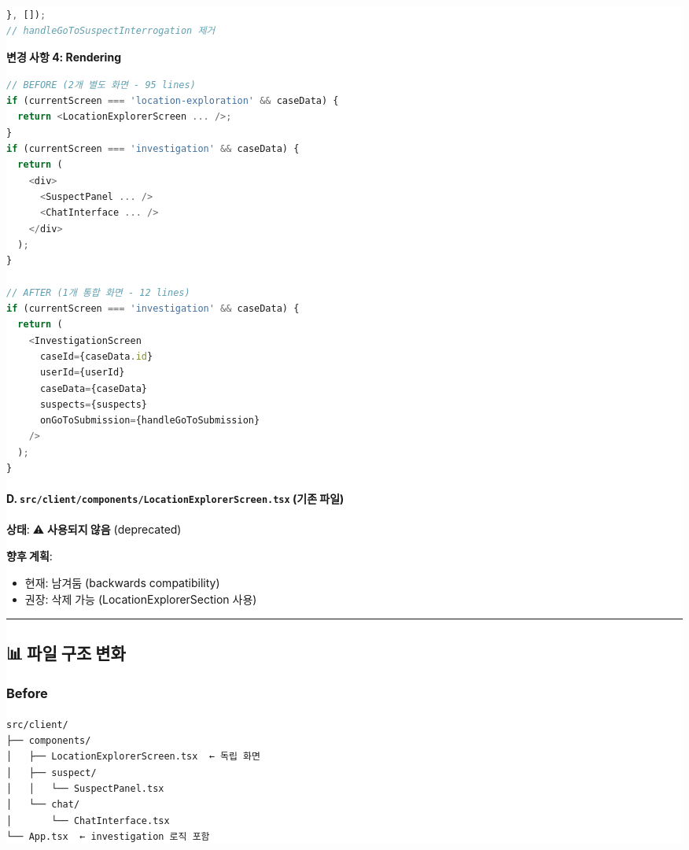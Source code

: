 ```typescript
}, []);
// handleGoToSuspectInterrogation 제거
```

**변경 사항 4: Rendering**
```typescript
// BEFORE (2개 별도 화면 - 95 lines)
if (currentScreen === 'location-exploration' && caseData) {
  return <LocationExplorerScreen ... />;
}
if (currentScreen === 'investigation' && caseData) {
  return (
    <div>
      <SuspectPanel ... />
      <ChatInterface ... />
    </div>
  );
}

// AFTER (1개 통합 화면 - 12 lines)
if (currentScreen === 'investigation' && caseData) {
  return (
    <InvestigationScreen
      caseId={caseData.id}
      userId={userId}
      caseData={caseData}
      suspects={suspects}
      onGoToSubmission={handleGoToSubmission}
    />
  );
}
```

#### D. `src/client/components/LocationExplorerScreen.tsx` (기존 파일)
**상태**: ⚠️ **사용되지 않음** (deprecated)

**향후 계획**:
- 현재: 남겨둠 (backwards compatibility)
- 권장: 삭제 가능 (LocationExplorerSection 사용)

---

## 📊 파일 구조 변화

### Before
```
src/client/
├── components/
│   ├── LocationExplorerScreen.tsx  ← 독립 화면
│   ├── suspect/
│   │   └── SuspectPanel.tsx
│   └── chat/
│       └── ChatInterface.tsx
└── App.tsx  ← investigation 로직 포함
```

